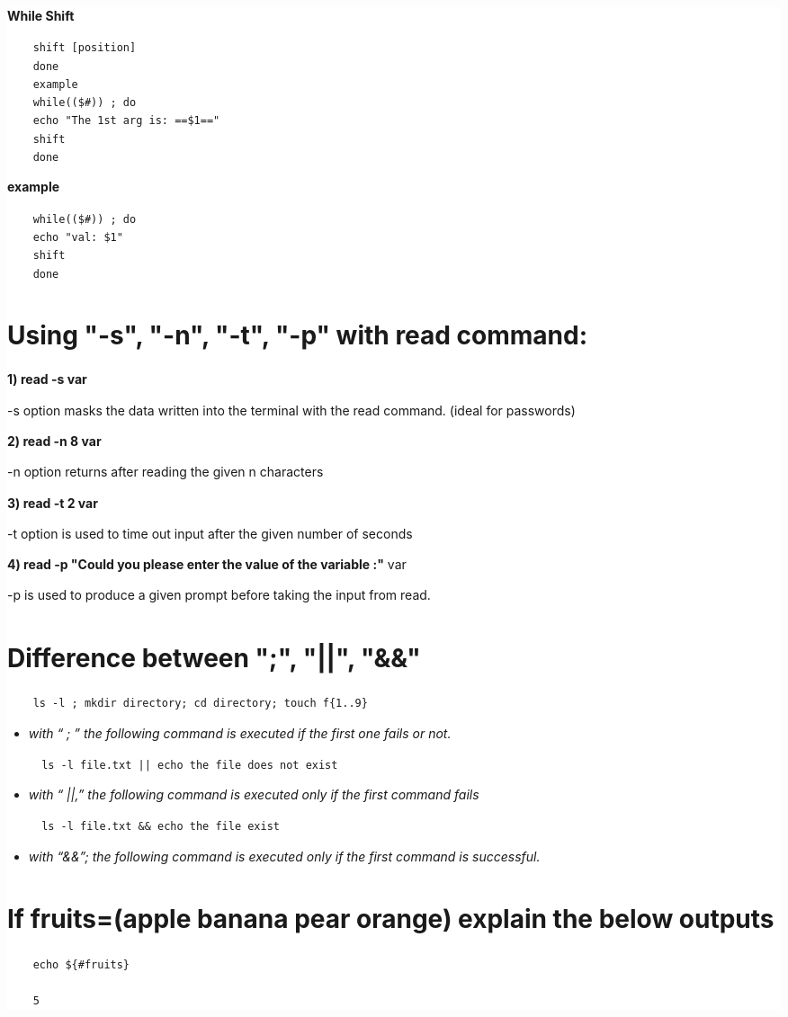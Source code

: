 **While Shift**

		shift [position]
		done
		example
		while(($#)) ; do
		echo "The 1st arg is: ==$1=="
		shift
		done

**example**
		
		while(($#)) ; do
		echo "val: $1"
		shift
		done

# Using "-s", "-n", "-t", "-p" with read command:

**1) read -s var**

-s option masks the data written into the terminal with the read command. (ideal for passwords)

**2) read -n 8 var**

-n option returns after reading the given n characters

**3) read -t 2 var**

-t option is used to time out input after the given number of seconds

**4) read -p "Could you please enter the value of the variable :"** var

-p is used to produce a given prompt before taking the input from read.

# Difference between ";", "||", "&&"
		
		ls -l ; mkdir directory; cd directory; touch f{1..9}
* *with “ ; ” the following command is executed if the first one fails or not.*

		ls -l file.txt || echo the file does not exist
* *with “ ||,” the following command is executed only if the first command fails*

		ls -l file.txt && echo the file exist
* *with “&&”; the following command is executed only if the first command is successful.*






# If fruits=(apple banana pear orange) explain the below outputs

		echo ${#fruits}
		
		5

